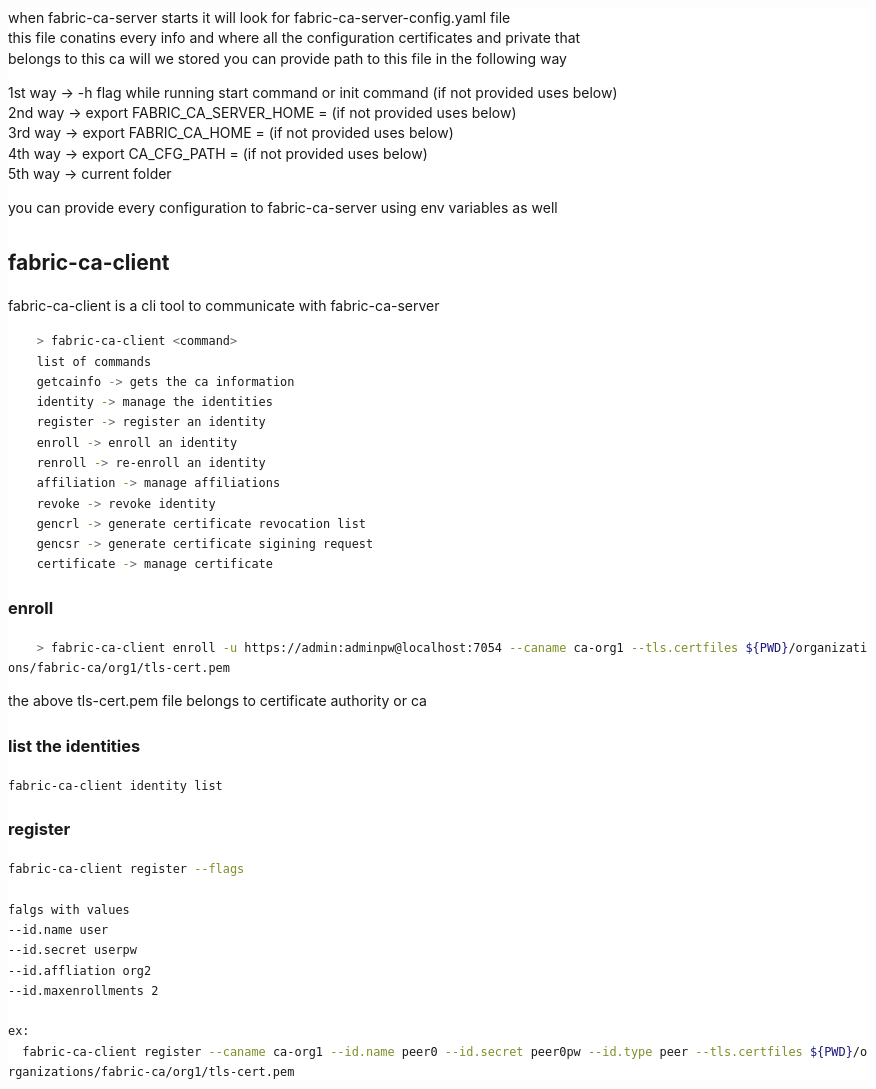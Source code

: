 when fabric-ca-server starts it will look for fabric-ca-server-config.yaml file\
this file conatins every info and where all the configuration certificates and private that\
belongs to this ca will we stored you can provide path to this file in the following way

1st way -> -h flag while running start command or init command  (if not provided uses below)\
2nd way -> export FABRIC_CA_SERVER_HOME = <path>  (if not provided uses below)\
3rd way -> export FABRIC_CA_HOME = <path>  (if not provided uses below)\
4th way -> export CA_CFG_PATH = <path>  (if not provided uses below)\
5th way -> current folder

you can provide every configuration to fabric-ca-server using env variables as well

## fabric-ca-client

fabric-ca-client is a cli tool to communicate with fabric-ca-server
```sh
    > fabric-ca-client <command>
    list of commands
    getcainfo -> gets the ca information
    identity -> manage the identities
    register -> register an identity
    enroll -> enroll an identity
    renroll -> re-enroll an identity
    affiliation -> manage affiliations
    revoke -> revoke identity
    gencrl -> generate certificate revocation list
    gencsr -> generate certificate sigining request
    certificate -> manage certificate
```


### enroll 

```sh 
    > fabric-ca-client enroll -u https://admin:adminpw@localhost:7054 --caname ca-org1 --tls.certfiles ${PWD}/organizations/fabric-ca/org1/tls-cert.pem 
```
the above tls-cert.pem file belongs to certificate authority or ca


### list the identities
```sh
fabric-ca-client identity list 
```

### register 
```sh
fabric-ca-client register --flags

falgs with values
--id.name user
--id.secret userpw
--id.affliation org2
--id.maxenrollments 2

ex:
  fabric-ca-client register --caname ca-org1 --id.name peer0 --id.secret peer0pw --id.type peer --tls.certfiles ${PWD}/organizations/fabric-ca/org1/tls-cert.pem
```
